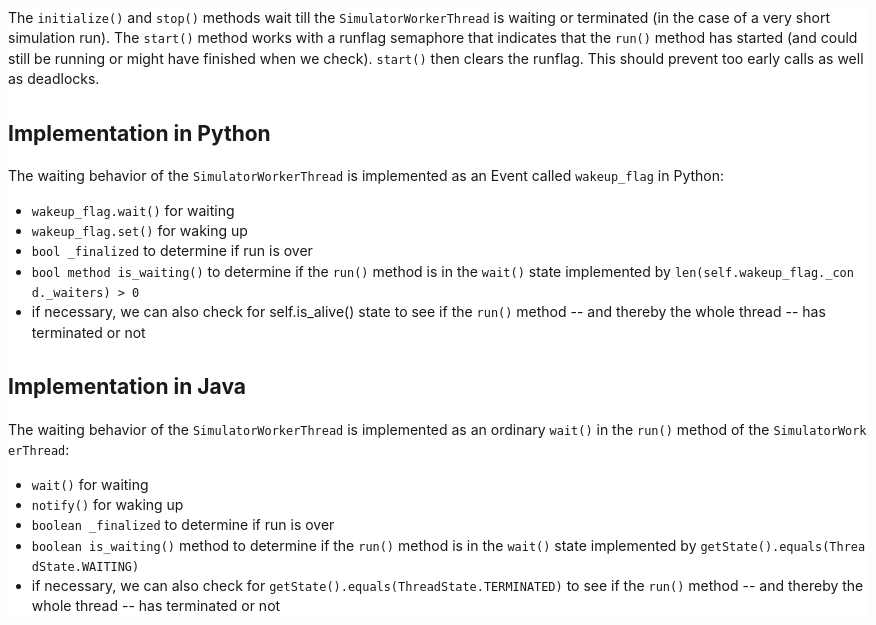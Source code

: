 The `initialize()` and `stop()` methods wait till the `SimulatorWorkerThread` is waiting or terminated 
(in the case of a very short simulation run). The `start()` method works with a runflag semaphore 
that indicates that the `run()` method has started (and could still be running or might have finished 
when we check). `start()` then clears the runflag. This should prevent too early calls as well as 
deadlocks.


## Implementation in Python

The waiting behavior of the `SimulatorWorkerThread` is implemented as an Event called
`wakeup_flag` in Python:

* `wakeup_flag.wait()` for waiting
* `wakeup_flag.set()` for waking up
* `bool _finalized` to determine if run is over
* `bool method is_waiting()` to determine if the `run()` method is in the `wait()` state implemented by 
`len(self.wakeup_flag._cond._waiters) > 0`
* if necessary, we can also check for self.is_alive() state to see if the `run()` method -- and 
thereby the whole thread -- has terminated or not



## Implementation in Java

The waiting behavior of the `SimulatorWorkerThread` is implemented as an ordinary `wait()` in the `run()` 
method of the `SimulatorWorkerThread`:

* `wait()` for waiting
* `notify()` for waking up
* `boolean _finalized` to determine if run is over
* `boolean is_waiting()` method to determine if the `run()` method is in the `wait()` state implemented 
by  `getState().equals(ThreadState.WAITING)`
* if necessary, we can also check for `getState().equals(ThreadState.TERMINATED)` to see
if the `run()` method -- and thereby the whole thread -- has terminated or not

